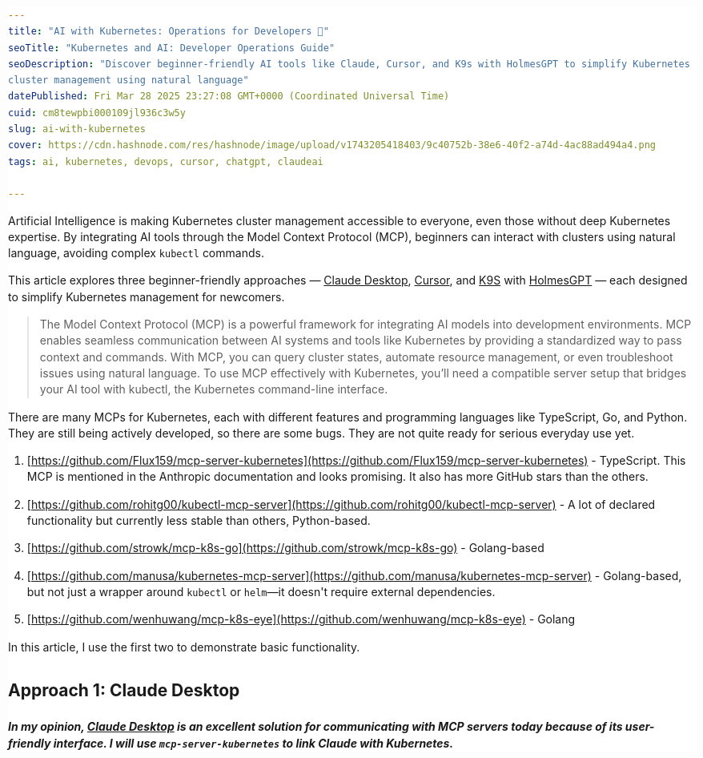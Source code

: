```yaml
---
title: "AI with Kubernetes: Operations for Developers 🤖"
seoTitle: "Kubernetes and AI: Developer Operations Guide"
seoDescription: "Discover beginner-friendly AI tools like Claude, Cursor, and K9s with HolmesGPT to simplify Kubernetes cluster management using natural language"
datePublished: Fri Mar 28 2025 23:27:08 GMT+0000 (Coordinated Universal Time)
cuid: cm8tewpbi000109jl936c3w5y
slug: ai-with-kubernetes
cover: https://cdn.hashnode.com/res/hashnode/image/upload/v1743205418403/9c40752b-38e6-40f2-a74d-4ac88ad494a4.png
tags: ai, kubernetes, devops, cursor, chatgpt, claudeai

---
```


Artificial Intelligence is making Kubernetes cluster management accessible to everyone, even those without deep Kubernetes expertise. By integrating AI tools through the Model Context Protocol (MCP), beginners can interact with clusters using natural language, avoiding complex `kubectl` commands.

This article explores three beginner-friendly approaches — [Claude Desktop](https://claude.ai/download), [Cursor](https://www.cursor.com), and [K9S](https://k9scli.io) with [HolmesGPT](https://github.com/robusta-dev/holmesgpt) — each designed to simplify Kubernetes management for newcomers.

> The Model Context Protocol (MCP) is a powerful framework for integrating AI models into development environments. MCP enables seamless communication between AI systems and tools like Kubernetes by providing a standardized way to pass context and commands. With MCP, you can query cluster states, automate resource management, or even troubleshoot issues using natural language. To use MCP effectively with Kubernetes, you’ll need a compatible server setup that bridges your AI tool with kubectl, the Kubernetes command-line interface.

There are many MCPs for Kubernetes, each with different features and programming languages like TypeScript, Go, and Python. They are still being actively developed, so there are some bugs. They are not quite ready for serious everyday use yet.

1. [https://github.com/Flux159/mcp-server-kubernetes](https://github.com/Flux159/mcp-server-kubernetes) - TypeScript. This MCP is mentioned in the Anthropic documentation and looks promising. It also has more GitHub stars than the others.
    
2. [https://github.com/rohitg00/kubectl-mcp-server](https://github.com/rohitg00/kubectl-mcp-server) - A lot of declared functionality but currently less stable than others, Python-based.
    
3. [https://github.com/strowk/mcp-k8s-go](https://github.com/strowk/mcp-k8s-go) - Golang-based
    
4. [https://github.com/manusa/kubernetes-mcp-server](https://github.com/manusa/kubernetes-mcp-server) - Golang-based, but not just a wrapper around `kubectl` or `helm`—it doesn't require external dependencies.
    
5. [https://github.com/wenhuwang/mcp-k8s-eye](https://github.com/wenhuwang/mcp-k8s-eye) - Golang
    

In this article, I use the first two to demonstrate basic functionality.

## Approach 1: Claude Desktop

##### In my opinion, [Claude Desktop](https://claude.ai/download) is an excellent solution for communicating with MCP servers today because of its user-friendly interface. I will use `mcp-server-kubernetes` to link Claude with Kubernetes.
